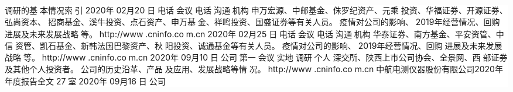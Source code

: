 调研的基
本情况索
引
2020年
02月20
日
电话
会议
电话
沟通
机构
申万宏源、中邮基金、侏罗纪资产、元乘
投资、华福证券、开源证券、弘尚资本、
招商基金、溪牛投资、点石资产、申万基
金、祥鸣投资、国盛证券等有关人员。
疫情对公司的影响、
2019年经营情况、回购
进展及未来发展战略
等。
http://www
.cninfo.co
m.cn
2020年
02月25
日
电话
会议
电话
沟通
机构
华泰证券、南方基金、平安资管、中信
资管、凯石基金、新韩法国巴黎资产、秋
阳投资、诚通基金等有关人员。
疫情对公司的影响、
2019年经营情况、回购
进展及未来发展战略
等。
http://www
.cninfo.co
m.cn
2020年
09月10
日
公司
第一
会议
实地
调研
个人
深交所、陕西上市公司协会、全景网、西
部证券及其他个人投资者。
公司的历史沿革、产品
及应用、发展战略等情
况。
http://www
.cninfo.co
m.cn
中航电测仪器股份有限公司2020年年度报告全文
27
室
2020年
09月16
日
公司